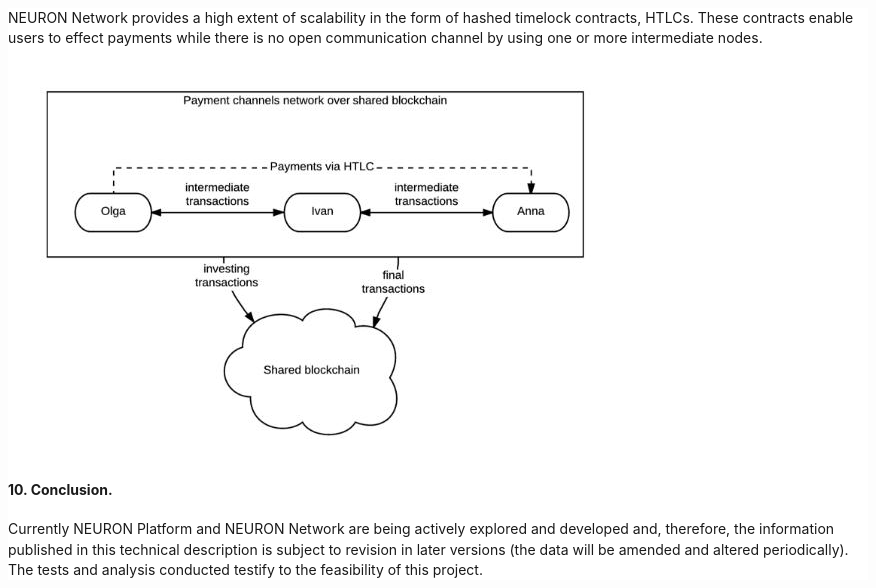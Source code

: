 NEURON Network provides a high extent of scalability in the form of hashed timelock contracts, HTLCs. These contracts enable users to effect payments while there is no open communication channel by using one or more intermediate nodes. 


![](images/1.4.jpg)


#### <a id="_tfbmh682tzhq"></a>10. Conclusion.

Currently NEURON Platform and NEURON Network are being actively explored and developed and, therefore, the information published in this technical description is subject to revision in later versions (the data will be amended and altered periodically). The tests and analysis conducted testify to the feasibility of this project.
